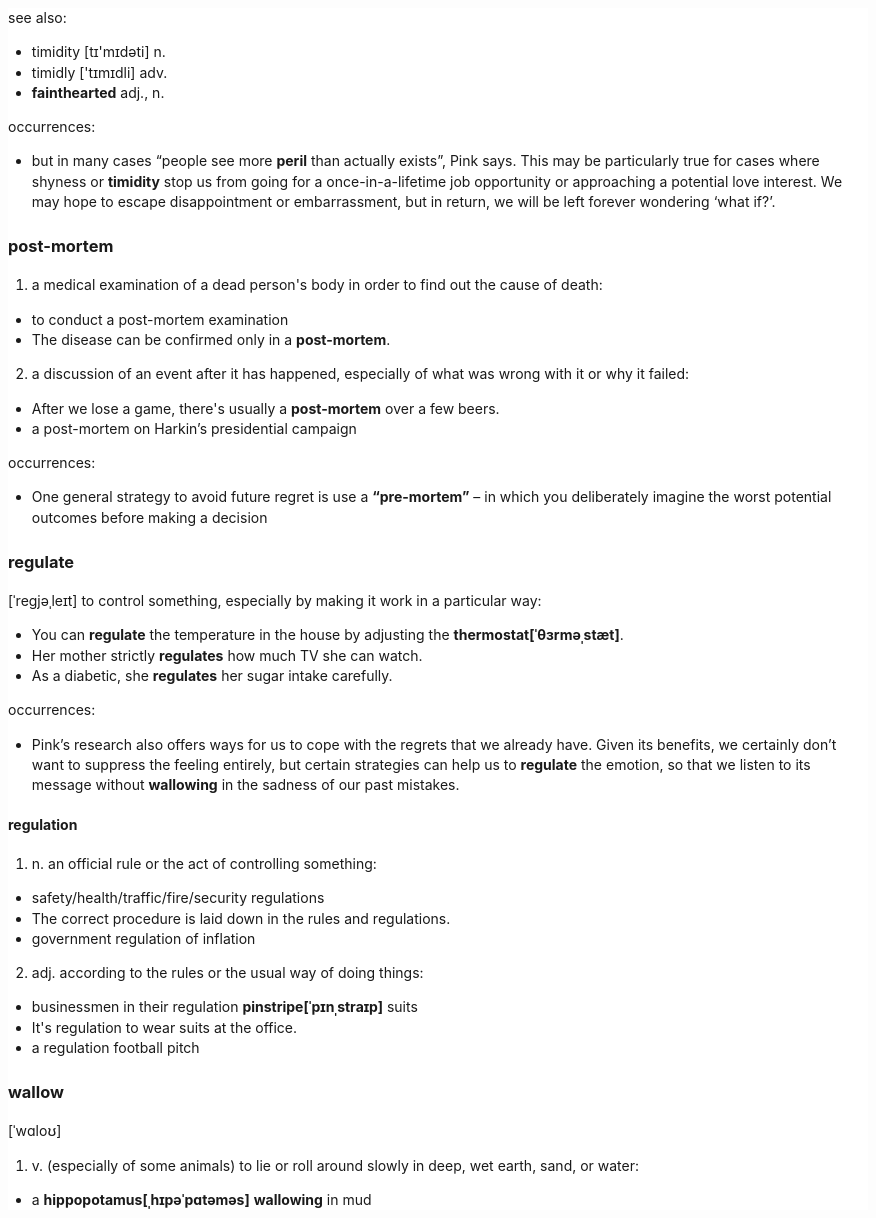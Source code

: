 see also:
- timidity [tɪ'mɪdəti] n.
- timidly ['tɪmɪdli] adv.
- **fainthearted** adj., n.

occurrences:
- but in many cases “people see more **peril** than actually exists”, Pink says. This may be particularly true for cases where shyness or **timidity** stop us from going for a once-in-a-lifetime job opportunity or approaching a potential love interest. We may hope to escape disappointment or embarrassment, but in return, we will be left forever wondering ‘what if?’.

### post-mortem
1. a medical examination of a dead person's body in order to find out the cause of death:
- to conduct a post-mortem examination
- The disease can be confirmed only in a **post-mortem**.

2. a discussion of an event after it has happened, especially of what was wrong with it or why it failed:
- After we lose a game, there's usually a **post-mortem** over a few beers.
- a post-mortem on Harkin’s presidential campaign

occurrences:
- One general strategy to avoid future regret is use a **“pre-mortem”** – in which you deliberately imagine the worst potential outcomes before making a decision

### regulate
[ˈreɡjəˌleɪt]
to control something, especially by making it work in a particular way:
- You can **regulate** the temperature in the house by adjusting the **thermostat[ˈθɜrməˌstæt]**.
- Her mother strictly **regulates** how much TV she can watch.
- As a diabetic, she **regulates** her sugar intake carefully.

occurrences:
- Pink’s research also offers ways for us to cope with the regrets that we already have. Given its benefits, we certainly don’t want to suppress the feeling entirely, but certain strategies can help us to **regulate** the emotion, so that we listen to its message without **wallowing** in the sadness of our past mistakes.

#### regulation
1. n. an official rule or the act of controlling something:
- safety/health/traffic/fire/security regulations
- The correct procedure is laid down in the rules and regulations.
- government regulation of inflation

2. adj. according to the rules or the usual way of doing things:
- businessmen in their regulation **pinstripe[ˈpɪnˌstraɪp]** suits
- It's regulation to wear suits at the office.
- a regulation football pitch

### wallow
[ˈwɑloʊ]
1. v. (especially of some animals) to lie or roll around slowly in deep, wet earth, sand, or water:
- a **hippopotamus[ˌhɪpəˈpɑtəməs]** **wallowing** in mud
